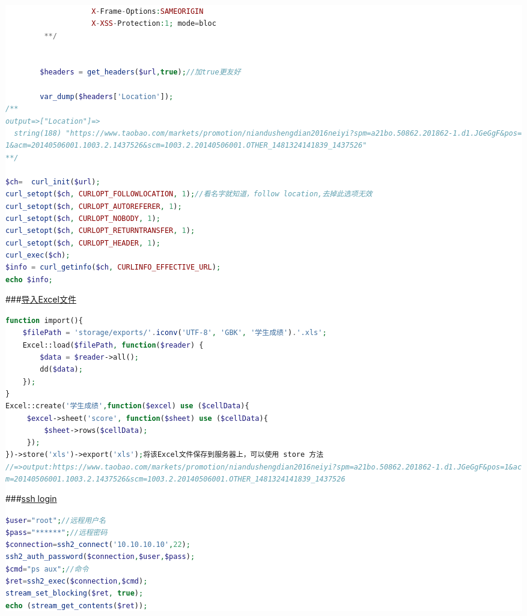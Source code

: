 ```php
                    X-Frame-Options:SAMEORIGIN
                    X-XSS-Protection:1; mode=bloc
         **/
                    
                    
        $headers = get_headers($url,true);//加true更友好

        var_dump($headers['Location']);
/**
output=>["Location"]=>
  string(188) "https://www.taobao.com/markets/promotion/niandushengdian2016neiyi?spm=a21bo.50862.201862-1.d1.JGeGgF&pos=1&acm=20140506001.1003.2.1437526&scm=1003.2.20140506001.OTHER_1481324141839_1437526"
**/

$ch=  curl_init($url);
curl_setopt($ch, CURLOPT_FOLLOWLOCATION, 1);//看名字就知道，follow location,去掉此选项无效
curl_setopt($ch, CURLOPT_AUTOREFERER, 1);
curl_setopt($ch, CURLOPT_NOBODY, 1);
curl_setopt($ch, CURLOPT_RETURNTRANSFER, 1);
curl_setopt($ch, CURLOPT_HEADER, 1);
curl_exec($ch);
$info = curl_getinfo($ch, CURLINFO_EFFECTIVE_URL);
echo $info;
```
###[导入Excel文件](https://segmentfault.com/a/1190000007977937)
```php
function import(){
    $filePath = 'storage/exports/'.iconv('UTF-8', 'GBK', '学生成绩').'.xls';
    Excel::load($filePath, function($reader) {
        $data = $reader->all();
        dd($data);
    });
}
Excel::create('学生成绩',function($excel) use ($cellData){
     $excel->sheet('score', function($sheet) use ($cellData){
         $sheet->rows($cellData);
     });
})->store('xls')->export('xls');将该Excel文件保存到服务器上，可以使用 store 方法
//=>output:https://www.taobao.com/markets/promotion/niandushengdian2016neiyi?spm=a21bo.50862.201862-1.d1.JGeGgF&pos=1&acm=20140506001.1003.2.1437526&scm=1003.2.20140506001.OTHER_1481324141839_1437526
```
###[ssh login](https://segmentfault.com/a/1190000008029990)
```php
$user="root";//远程用户名
$pass="******";//远程密码
$connection=ssh2_connect('10.10.10.10',22);
ssh2_auth_password($connection,$user,$pass);
$cmd="ps aux";//命令
$ret=ssh2_exec($connection,$cmd);
stream_set_blocking($ret, true);
echo (stream_get_contents($ret));
```
